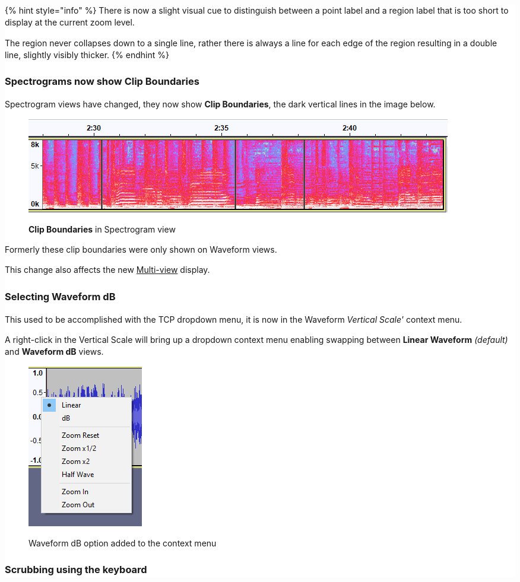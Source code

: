 {% hint style="info" %}
There is now a slight visual cue to distinguish between a point label and a region label that is too short to display at the current zoom level.

The region never collapses down to a single line, rather there is always a line for each edge of the region resulting in a double line, slightly visibly thicker.
{% endhint %}

### Spectrograms now show Clip Boundaries

Spectrogram views have changed, they now show **Clip Boundaries**, the dark vertical lines in the image below.

<figure><img src="../../../../.gitbook/assets/image (2).png" alt=""><figcaption><p><strong>Clip Boundaries</strong> in Spectrogram view</p></figcaption></figure>

Formerly these clip boundaries were only shown on Waveform views.

This change also affects the new [Multi-view](new-features-in-audacity-2.4.0.md#multi-view) display.

### Selecting Waveform dB

This used to be accomplished with the TCP dropdown menu, it is now in the Waveform _Vertical Scale'_ context menu.

A right-click in the Vertical Scale will bring up a dropdown context menu enabling swapping between **Linear Waveform** _(default)_ and **Waveform dB** views.

<figure><img src="../../../../.gitbook/assets/image (6).png" alt=""><figcaption><p>Waveform dB option added to the  context menu</p></figcaption></figure>

### Scrubbing using the keyboard
